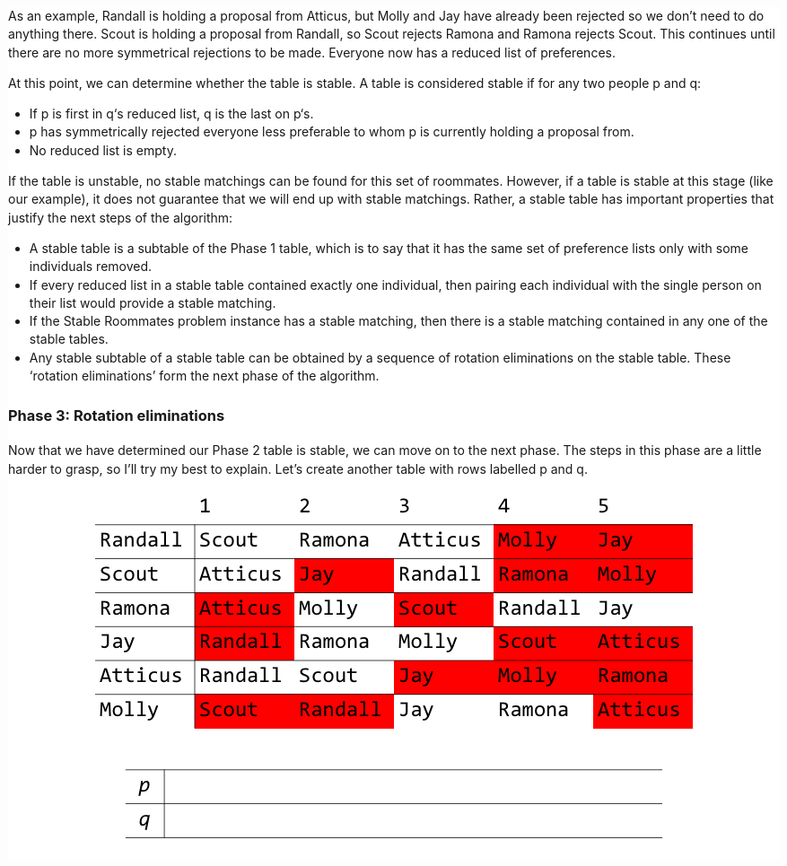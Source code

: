 As an example, Randall is holding a proposal from Atticus, but Molly and Jay have already been rejected so we don’t need to do anything there. Scout is holding a proposal from Randall, so Scout rejects Ramona and Ramona rejects Scout. This continues until there are no more symmetrical rejections to be made. Everyone now has a reduced list of preferences.

At this point, we can determine whether the table is stable. A table is considered stable if for any two people p and q:

- If p is first in q‘s reduced list, q is the last on p‘s.
- p has symmetrically rejected everyone less preferable to whom p is currently holding a proposal from.
- No reduced list is empty.

If the table is unstable, no stable matchings can be found for this set of roommates. However, if a table is stable at this stage (like our example), it does not guarantee that we will end up with stable matchings. Rather, a stable table has important properties that justify the next steps of the algorithm:

- A stable table is a subtable of the Phase 1 table, which is to say that it has the same set of preference lists only with some individuals removed.
- If every reduced list in a stable table contained exactly one individual, then pairing each individual with the single person on their list would provide a stable matching.
- If the Stable Roommates problem instance has a stable matching, then there is a stable matching contained in any one of the stable tables.
- Any stable subtable of a stable table can be obtained by a sequence of rotation eliminations on the stable table. These ‘rotation eliminations’ form the next phase of the algorithm.

### Phase 3: Rotation eliminations

Now that we have determined our Phase 2 table is stable, we can move on to the next phase. The steps in this phase are a little harder to grasp, so I’ll try my best to explain. Let’s create another table with rows labelled p and q.

<span style="display:block;text-align:center">![Table](roommates-slide10.png)</span>
